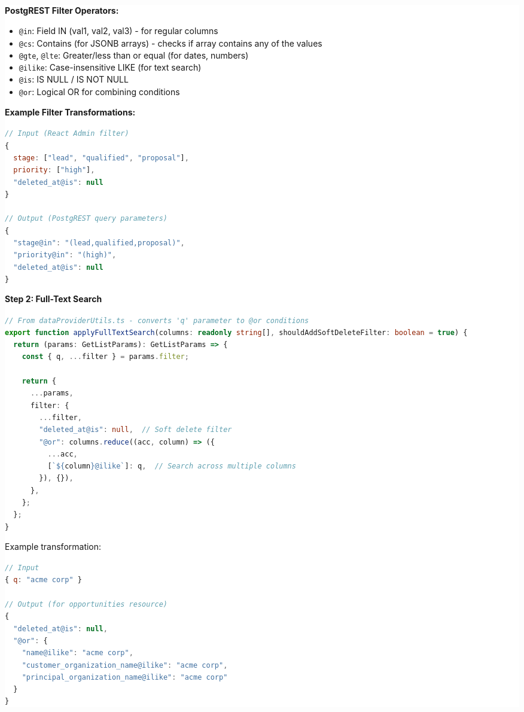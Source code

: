 **PostgREST Filter Operators:**
- `@in`: Field IN (val1, val2, val3) - for regular columns
- `@cs`: Contains (for JSONB arrays) - checks if array contains any of the values
- `@gte`, `@lte`: Greater/less than or equal (for dates, numbers)
- `@ilike`: Case-insensitive LIKE (for text search)
- `@is`: IS NULL / IS NOT NULL
- `@or`: Logical OR for combining conditions

**Example Filter Transformations:**

```javascript
// Input (React Admin filter)
{
  stage: ["lead", "qualified", "proposal"],
  priority: ["high"],
  "deleted_at@is": null
}

// Output (PostgREST query parameters)
{
  "stage@in": "(lead,qualified,proposal)",
  "priority@in": "(high)",
  "deleted_at@is": null
}
```

**Step 2: Full-Text Search**

```typescript
// From dataProviderUtils.ts - converts 'q' parameter to @or conditions
export function applyFullTextSearch(columns: readonly string[], shouldAddSoftDeleteFilter: boolean = true) {
  return (params: GetListParams): GetListParams => {
    const { q, ...filter } = params.filter;

    return {
      ...params,
      filter: {
        ...filter,
        "deleted_at@is": null,  // Soft delete filter
        "@or": columns.reduce((acc, column) => ({
          ...acc,
          [`${column}@ilike`]: q,  // Search across multiple columns
        }), {}),
      },
    };
  };
}
```

Example transformation:
```javascript
// Input
{ q: "acme corp" }

// Output (for opportunities resource)
{
  "deleted_at@is": null,
  "@or": {
    "name@ilike": "acme corp",
    "customer_organization_name@ilike": "acme corp",
    "principal_organization_name@ilike": "acme corp"
  }
}
```
